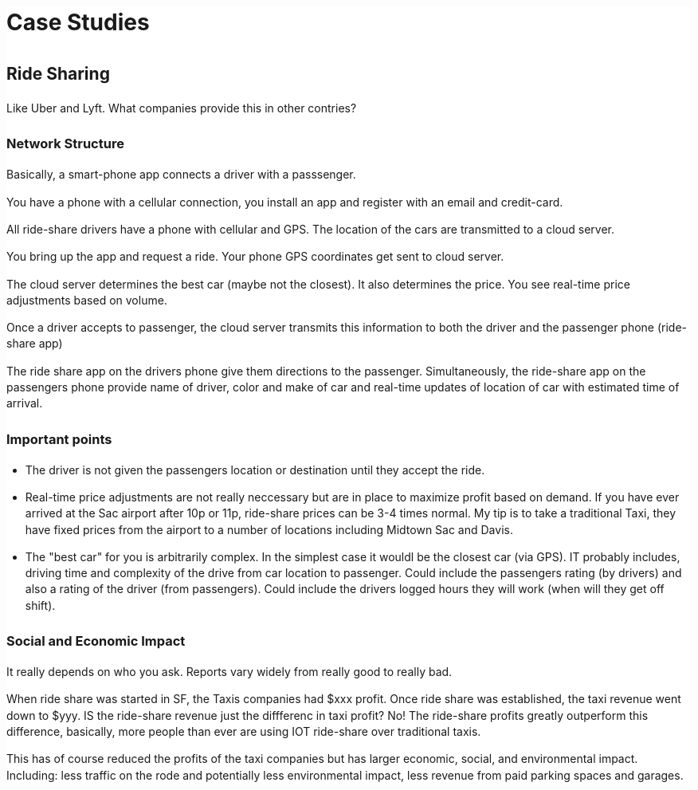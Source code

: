 # Case Studies

## Ride Sharing

Like Uber and Lyft. What companies provide this in other contries?

### Network Structure

Basically, a smart-phone app connects a driver with a passsenger.

You have a phone with a cellular connection, you install an app and register with an email and credit-card.

All ride-share drivers have a phone with cellular and GPS. The location of the cars are transmitted to a cloud server.

You bring up the app and request a ride. Your phone GPS coordinates get sent to cloud server.

The cloud server determines the best car (maybe not the closest). It also determines the price. You see real-time price adjustments based on volume.

Once a driver accepts to passenger, the cloud server transmits this information to both the driver and the passenger phone (ride-share app)

The ride share app on the drivers phone give them directions to the passenger. Simultaneously, the ride-share app on the passengers phone provide name of driver, color and make of car and real-time updates of location of car with estimated time of arrival.

### Important points

- The driver is not given the passengers location or destination until they accept the ride.
- Real-time price adjustments are not really neccessary but are in place to maximize profit based on demand. If you have ever arrived at the Sac airport after 10p or 11p, ride-share prices can be 3-4 times normal. My tip is to take a traditional Taxi, they have fixed prices from the airport to a number of locations including Midtown Sac and Davis.

- The "best car" for you is arbitrarily complex. In the simplest case it wouldl be the closest car (via GPS). IT probably includes, driving time and complexity of the drive from car location to passenger. Could include the passengers rating (by drivers) and also a rating of the driver (from passengers). Could include the drivers logged hours they will work (when will they get off shift).

### Social and Economic Impact

It really depends on who you ask. Reports vary widely from really good to really bad.

When ride share was started in SF, the Taxis companies had $xxx profit. Once ride share was established, the taxi revenue went down to $yyy. IS the ride-share revenue just the diffferenc in taxi profit? No! The ride-share profits greatly outperform this difference, basically, more people than ever are using IOT ride-share over traditional taxis.

This has of course reduced the profits of the taxi companies but has larger economic, social, and environmental impact. Including: less traffic on the rode and potentially less environmental impact, less revenue from paid parking spaces and garages.
